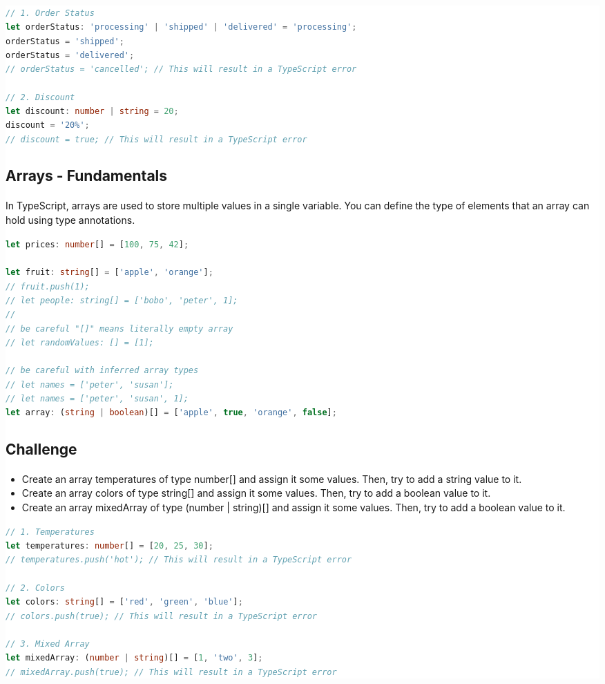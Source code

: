 ```ts
// 1. Order Status
let orderStatus: 'processing' | 'shipped' | 'delivered' = 'processing';
orderStatus = 'shipped';
orderStatus = 'delivered';
// orderStatus = 'cancelled'; // This will result in a TypeScript error

// 2. Discount
let discount: number | string = 20;
discount = '20%';
// discount = true; // This will result in a TypeScript error
```

## Arrays - Fundamentals

In TypeScript, arrays are used to store multiple values in a single variable. You can define the type of elements that
an array can hold using type annotations.

```ts
let prices: number[] = [100, 75, 42];

let fruit: string[] = ['apple', 'orange'];
// fruit.push(1);
// let people: string[] = ['bobo', 'peter', 1];
//
// be careful "[]" means literally empty array
// let randomValues: [] = [1];

// be careful with inferred array types
// let names = ['peter', 'susan'];
// let names = ['peter', 'susan', 1];
let array: (string | boolean)[] = ['apple', true, 'orange', false];
```

## Challenge

- Create an array temperatures of type number[] and assign it some values. Then, try to add a string value to it.
- Create an array colors of type string[] and assign it some values. Then, try to add a boolean value to it.
- Create an array mixedArray of type (number | string)[] and assign it some values. Then, try to add a boolean value to
  it.

```ts
// 1. Temperatures
let temperatures: number[] = [20, 25, 30];
// temperatures.push('hot'); // This will result in a TypeScript error

// 2. Colors
let colors: string[] = ['red', 'green', 'blue'];
// colors.push(true); // This will result in a TypeScript error

// 3. Mixed Array
let mixedArray: (number | string)[] = [1, 'two', 3];
// mixedArray.push(true); // This will result in a TypeScript error
```
